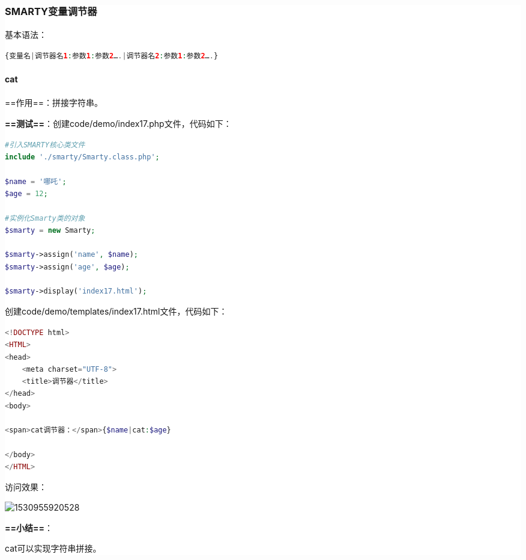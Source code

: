 ### SMARTY变量调节器

基本语法：

```php
{变量名|调节器名1:参数1:参数2….|调节器名2:参数1:参数2….}
```



#### cat

==作用==：拼接字符串。



**==测试==**：创建code/demo/index17.php文件，代码如下：

```php
#引入SMARTY核心类文件
include './smarty/Smarty.class.php';

$name = '哪吒';
$age = 12;

#实例化Smarty类的对象
$smarty = new Smarty;

$smarty->assign('name', $name);
$smarty->assign('age', $age);

$smarty->display('index17.html');
```

创建code/demo/templates/index17.html文件，代码如下：

```php
<!DOCTYPE html>
<HTML>
<head>
    <meta charset="UTF-8">
    <title>调节器</title>
</head>
<body>

<span>cat调节器：</span>{$name|cat:$age}

</body>
</HTML>
```

访问效果：

![1530955920528](37.png)

**==小结==**：

cat可以实现字符串拼接。
